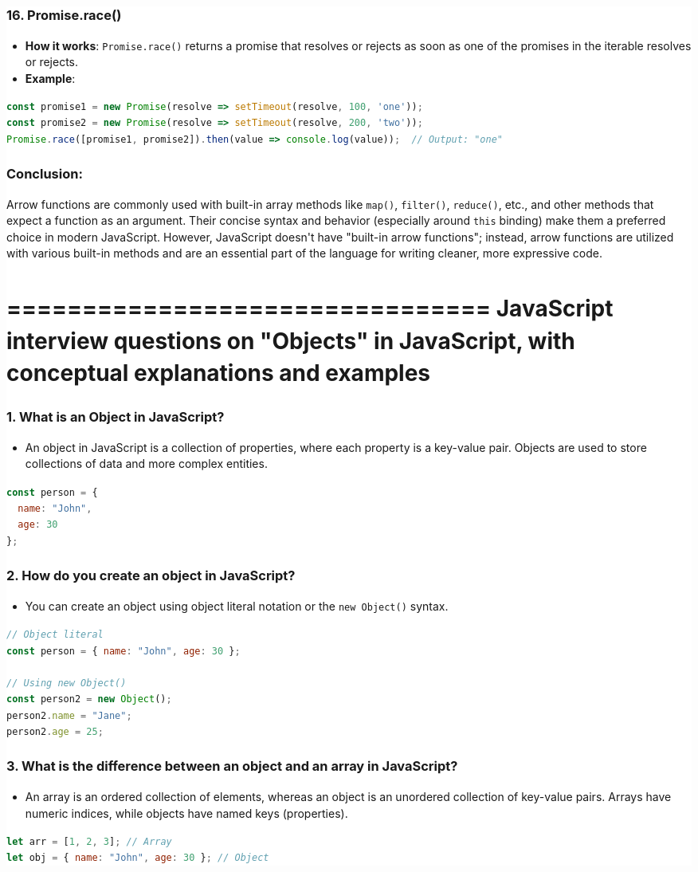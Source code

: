### 16. **Promise.race()**
   - **How it works**: `Promise.race()` returns a promise that resolves or rejects as soon as one of the promises in the iterable resolves or rejects.
   - **Example**:
   ```javascript
   const promise1 = new Promise(resolve => setTimeout(resolve, 100, 'one'));
   const promise2 = new Promise(resolve => setTimeout(resolve, 200, 'two'));
   Promise.race([promise1, promise2]).then(value => console.log(value));  // Output: "one"
   ```

### Conclusion:
Arrow functions are commonly used with built-in array methods like `map()`, `filter()`, `reduce()`, etc., and other methods that expect a function as an argument. Their concise syntax and behavior (especially around `this` binding) make them a preferred choice in modern JavaScript. However, JavaScript doesn't have "built-in arrow functions"; instead, arrow functions are utilized with various built-in methods and are an essential part of the language for writing cleaner, more expressive code.










================================
JavaScript interview questions on "Objects" in JavaScript, with conceptual explanations and examples
================================

### 1. **What is an Object in JavaScript?**
   - An object in JavaScript is a collection of properties, where each property is a key-value pair. Objects are used to store collections of data and more complex entities.
   ```javascript
   const person = {
     name: "John",
     age: 30
   };
   ```

### 2. **How do you create an object in JavaScript?**
   - You can create an object using object literal notation or the `new Object()` syntax.
   ```javascript
   // Object literal
   const person = { name: "John", age: 30 };

   // Using new Object()
   const person2 = new Object();
   person2.name = "Jane";
   person2.age = 25;
   ```

### 3. **What is the difference between an object and an array in JavaScript?**
   - An array is an ordered collection of elements, whereas an object is an unordered collection of key-value pairs. Arrays have numeric indices, while objects have named keys (properties).
   ```javascript
   let arr = [1, 2, 3]; // Array
   let obj = { name: "John", age: 30 }; // Object
   ```
